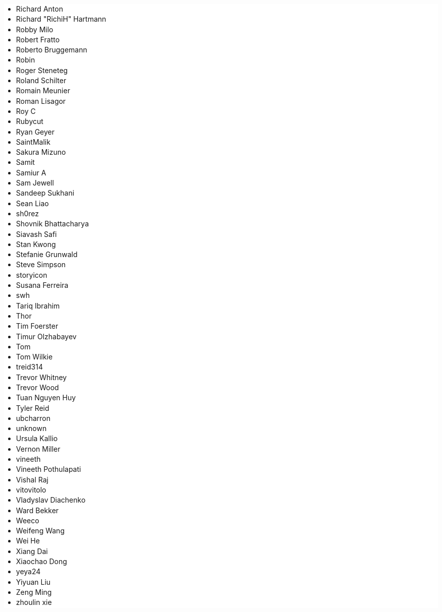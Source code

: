 * Richard Anton
* Richard "RichiH" Hartmann
* Robby Milo
* Robert Fratto
* Roberto Bruggemann
* Robin
* Roger Steneteg
* Roland Schilter
* Romain Meunier
* Roman Lisagor
* Roy C
* Rubycut
* Ryan Geyer
* SaintMalik
* Sakura Mizuno
* Samit
* Samiur A
* Sam Jewell
* Sandeep Sukhani
* Sean Liao
* sh0rez
* Shovnik Bhattacharya
* Siavash Safi
* Stan Kwong
* Stefanie Grunwald
* Steve Simpson
* storyicon
* Susana Ferreira
* swh
* Tariq Ibrahim
* Thor
* Tim Foerster
* Timur Olzhabayev
* Tom
* Tom Wilkie
* treid314
* Trevor Whitney
* Trevor Wood
* Tuan Nguyen Huy
* Tyler Reid
* ubcharron
* unknown
* Ursula Kallio
* Vernon Miller
* vineeth
* Vineeth Pothulapati
* Vishal Raj
* vitovitolo
* Vladyslav Diachenko
* Ward Bekker
* Weeco
* Weifeng Wang
* Wei He
* Xiang Dai
* Xiaochao Dong
* yeya24
* Yiyuan Liu
* Zeng Ming
* zhoulin xie
